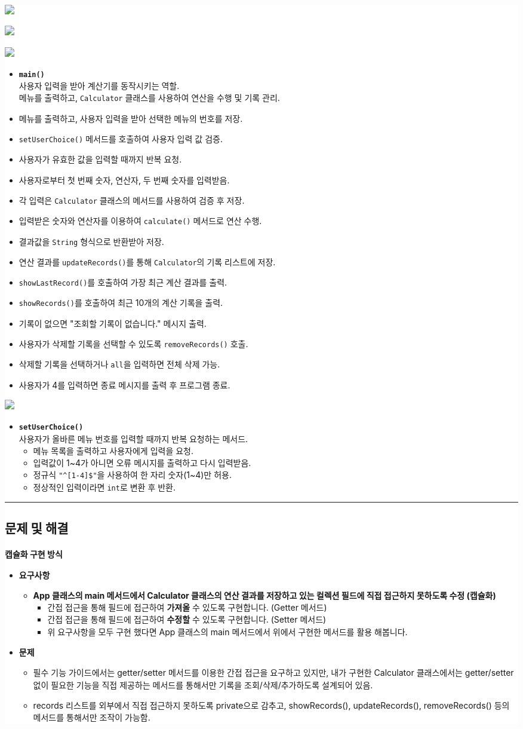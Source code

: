 ![](https://velog.velcdn.com/images/ezro/post/11c5e5ae-67f8-4616-b5de-d926ec914bd5/image.png)

![](https://velog.velcdn.com/images/ezro/post/c95da45d-0d59-4488-98bc-ef8321087877/image.png)

![](https://velog.velcdn.com/images/ezro/post/f28652e3-73d6-4d3b-8bb3-2c903697af51/image.png)

-  **`main()`**  
  사용자 입력을 받아 계산기를 동작시키는 역할.  
  메뉴를 출력하고, `Calculator` 클래스를 사용하여 연산을 수행 및 기록 관리.
  - 메뉴를 출력하고, 사용자 입력을 받아 선택한 메뉴의 번호를 저장.
  - `setUserChoice()` 메서드를 호출하여 사용자 입력 값 검증.
  - 사용자가 유효한 값을 입력할 때까지 반복 요청.
  
   - 사용자로부터 첫 번째 숫자, 연산자, 두 번째 숫자를 입력받음.
   - 각 입력은 `Calculator` 클래스의 메서드를 사용하여 검증 후 저장.
   - 입력받은 숫자와 연산자를 이용하여 `calculate()` 메서드로 연산 수행.
   - 결과값을 `String` 형식으로 반환받아 저장.
   - 연산 결과를 `updateRecords()`를 통해 `Calculator`의 기록 리스트에 저장.
   - `showLastRecord()`를 호출하여 가장 최근 계산 결과를 출력.
     
   - `showRecords()`를 호출하여 최근 10개의 계산 기록을 출력.
   - 기록이 없으면 "조회할 기록이 없습니다." 메시지 출력.
     
   - 사용자가 삭제할 기록을 선택할 수 있도록 `removeRecords()` 호출.
   - 삭제할 기록을 선택하거나 `all`을 입력하면 전체 삭제 가능.
     
   - 사용자가 4를 입력하면 종료 메시지를 출력 후 프로그램 종료.

![](https://velog.velcdn.com/images/ezro/post/a4f7c5c0-1a79-4bf4-bb8a-87d73dc61720/image.png)

-  **`setUserChoice()`**  
    사용자가 올바른 메뉴 번호를 입력할 때까지 반복 요청하는 메서드.
    - 메뉴 목록을 출력하고 사용자에게 입력을 요청.
    - 입력값이 1~4가 아니면 오류 메시지를 출력하고 다시 입력받음.
    - 정규식 `"^[1-4]$"`을 사용하여 한 자리 숫자(1~4)만 허용.
    - 정상적인 입력이라면 `int`로 변환 후 반환.

---

## 문제 및 해결

**캡슐화 구현 방식**
- **요구사항**
  - **App 클래스의 main 메서드에서 Calculator 클래스의 연산 결과를 저장하고 있는 컬렉션 필드에 직접 접근하지 못하도록 수정 (캡슐화)**
    - 간접 접근을 통해 필드에 접근하여 **가져올** 수 있도록 구현합니다. (Getter 메서드)
    - 간접 접근을 통해 필드에 접근하여 **수정할** 수 있도록 구현합니다. (Setter 메서드)
    - 위 요구사항을 모두 구현 했다면 App 클래스의 main 메서드에서 위에서 구현한 메서드를 활용 해봅니다.

- **문제**
  - 필수 기능 가이드에서는 getter/setter 메서드를 이용한 간접 접근을 요구하고 있지만, 내가 구현한 Calculator 클래스에서는 getter/setter 없이 필요한 기능을 직접 제공하는 메서드를 통해서만 기록을 조회/삭제/추가하도록 설계되어 있음.

  - records 리스트를 외부에서 직접 접근하지 못하도록 private으로 감추고, showRecords(), updateRecords(), removeRecords() 등의 메서드를 통해서만 조작이 가능함.

